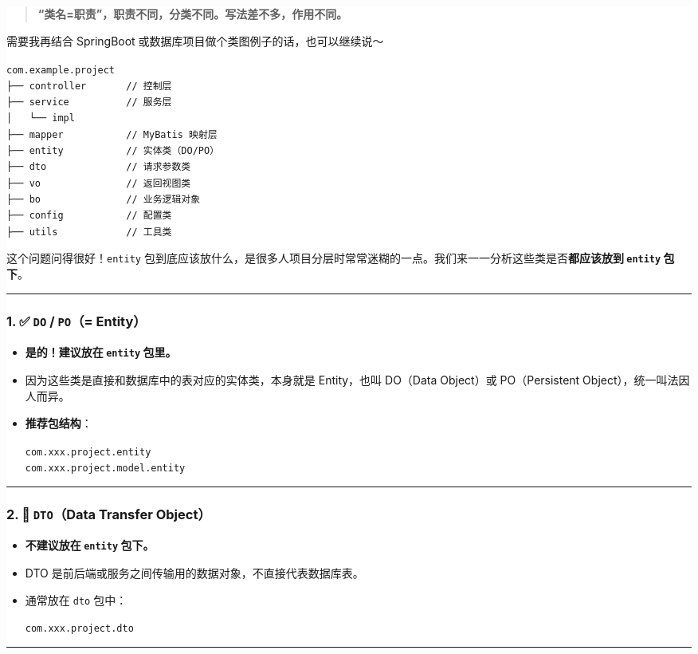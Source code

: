 > **“类名=职责”，职责不同，分类不同。写法差不多，作用不同。**

需要我再结合 SpringBoot 或数据库项目做个类图例子的话，也可以继续说～



```
com.example.project
├── controller       // 控制层
├── service          // 服务层
│   └── impl
├── mapper           // MyBatis 映射层
├── entity           // 实体类（DO/PO）
├── dto              // 请求参数类
├── vo               // 返回视图类
├── bo               // 业务逻辑对象
├── config           // 配置类
├── utils            // 工具类

```






这个问题问得很好！`entity` 包到底应该放什么，是很多人项目分层时常常迷糊的一点。我们来一一分析这些类是否**都应该放到 `entity` 包下**。

---

### 1. ✅ `DO` / `PO`（= Entity）

- **是的！建议放在 `entity` 包里。**
    
- 因为这些类是直接和数据库中的表对应的实体类，本身就是 Entity，也叫 DO（Data Object）或 PO（Persistent Object），统一叫法因人而异。
    
- **推荐包结构**：
    
    ```
    com.xxx.project.entity
    com.xxx.project.model.entity
    ```
    

---

### 2. 🚫 `DTO`（Data Transfer Object）

- **不建议放在 `entity` 包下。**
    
- DTO 是前后端或服务之间传输用的数据对象，不直接代表数据库表。
    
- 通常放在 `dto` 包中：
    
    ```
    com.xxx.project.dto
    ```
    

---
